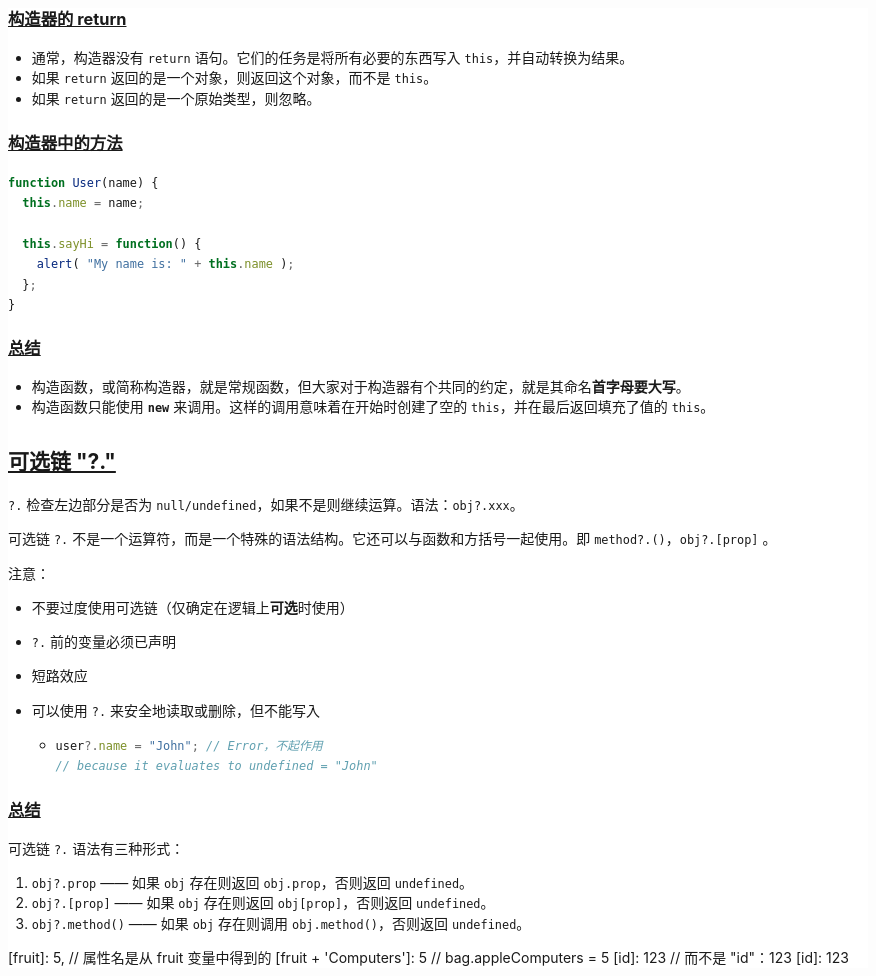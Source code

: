 ### [构造器的 return](https://zh.javascript.info/constructor-new#gou-zao-qi-de-return)

- 通常，构造器没有 `return` 语句。它们的任务是将所有必要的东西写入 `this`，并自动转换为结果。
- 如果 `return` 返回的是一个对象，则返回这个对象，而不是 `this`。
- 如果 `return` 返回的是一个原始类型，则忽略。

### [构造器中的方法](https://zh.javascript.info/constructor-new#gou-zao-qi-zhong-de-fang-fa)

```javascript
function User(name) {
  this.name = name;

  this.sayHi = function() {
    alert( "My name is: " + this.name );
  };
}
```

### [总结](https://zh.javascript.info/constructor-new#zong-jie)

- 构造函数，或简称构造器，就是常规函数，但大家对于构造器有个共同的约定，就是其命名**首字母要大写**。
- 构造函数只能使用 **`new`** 来调用。这样的调用意味着在开始时创建了空的 `this`，并在最后返回填充了值的 `this`。

## [可选链 "?."](https://zh.javascript.info/optional-chaining)

`?.` 检查左边部分是否为 `null/undefined`，如果不是则继续运算。语法：`obj?.xxx`。

可选链 `?.` 不是一个运算符，而是一个特殊的语法结构。它还可以与函数和方括号一起使用。即 `method?.()`，`obj?.[prop]` 。

注意：

- 不要过度使用可选链（仅确定在逻辑上**可选**时使用）

- `?.` 前的变量必须已声明

- 短路效应

- 可以使用 `?.` 来安全地读取或删除，但不能写入

    - ```javascript
      user?.name = "John"; // Error，不起作用
      // because it evaluates to undefined = "John"
      ```

### [总结](https://zh.javascript.info/optional-chaining#zong-jie)

可选链 `?.` 语法有三种形式：

1. `obj?.prop` —— 如果 `obj` 存在则返回 `obj.prop`，否则返回 `undefined`。
2. `obj?.[prop]` —— 如果 `obj` 存在则返回 `obj[prop]`，否则返回 `undefined`。
3. `obj?.method()` —— 如果 `obj` 存在则调用 `obj.method()`，否则返回 `undefined`。


  [fruit]: 5, // 属性名是从 fruit 变量中得到的
  [fruit + 'Computers']: 5 // bag.appleComputers = 5
  [id]: 123 // 而不是 "id"：123
  [id]: 123